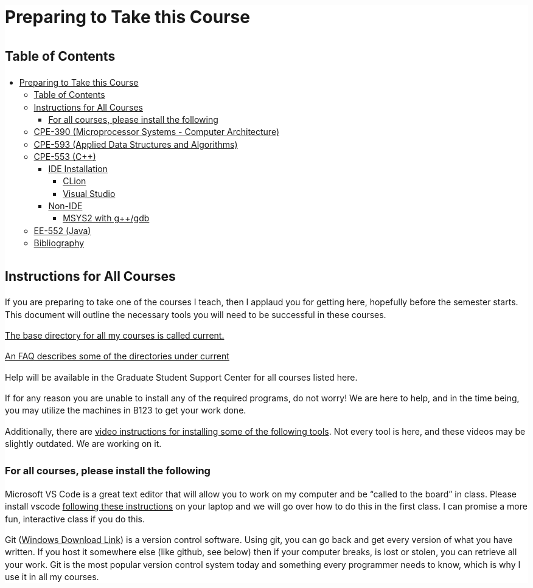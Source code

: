 # Preparing to Take this Course

## Table of Contents

- [Preparing to Take this Course](#preparing-to-take-this-course)
  - [Table of Contents](#table-of-contents)
  - [Instructions for All Courses](#instructions-for-all-courses)
    - [For all courses, please install the following](#for-all-courses-please-install-the-following)
  - [CPE-390 (Microprocessor Systems - Computer Architecture)](#cpe-390-microprocessor-systems---computer-architecture)
  - [CPE-593 (Applied Data Structures and Algorithms)](#cpe-593-applied-data-structures-and-algorithms)
  - [CPE-553 (C++)](#cpe-553-c)
    - [IDE Installation](#ide-installation)
      - [CLion](#clion)
      - [Visual Studio](#visual-studio)
    - [Non-IDE](#non-ide)
      - [MSYS2 with g++/gdb](#msys2-with-ggdb)
  - [EE-552 (Java)](#ee-552-java)
  - [Bibliography](#bibliography)

## Instructions for All Courses

If you are preparing to take one of the courses I teach, then I applaud you for getting here, hopefully before the semester starts. This document will outline the necessary tools you will need to be successful in these courses.

[The base directory for all my courses is called current.](https://drive.google.com/open?id=0Bwxfq4Y7f7vkeHB2emExaThFUlE)

[An FAQ describes some of the directories under current](https://docs.google.com/document/d/1YJWXBWw9lo2KLz1e7CejZ9c99dEqMGSoovu3GMmG07Y/edit?usp=sharing)

Help will be available in the Graduate Student Support Center for all courses listed here.

If for any reason you are unable to install any of the required programs, do not worry! We are here to help, and in the time being, you may utilize the machines in B123 to get your work done.

Additionally, there are [video instructions for installing some of the following tools](https://docs.google.com/document/d/1Y4A8po7VMNgqa6_oDe02X1yfd66QDiv6LBtUD7U29E0/edit). Not every tool is here, and these videos may be slightly outdated. We are working on it.

### For all courses, please install the following

Microsoft VS Code is a great text editor that will allow you to work on my computer and be “called to the board” in class. Please install vscode [following these instructions](Instructions%20for%20Installing%20VSCode.md) on your laptop and we will go over how to do this in the first class. I can promise a more fun, interactive class if you do this.

Git ([Windows Download Link](https://git-scm.com/)) is a version control software. Using git, you can go back and get every version of what you have written. If you host it somewhere else (like github, see below) then if your computer breaks, is lost or stolen, you can retrieve all your work. Git is the most popular version control system today and something every programmer needs to know, which is why I use it in all my courses.
